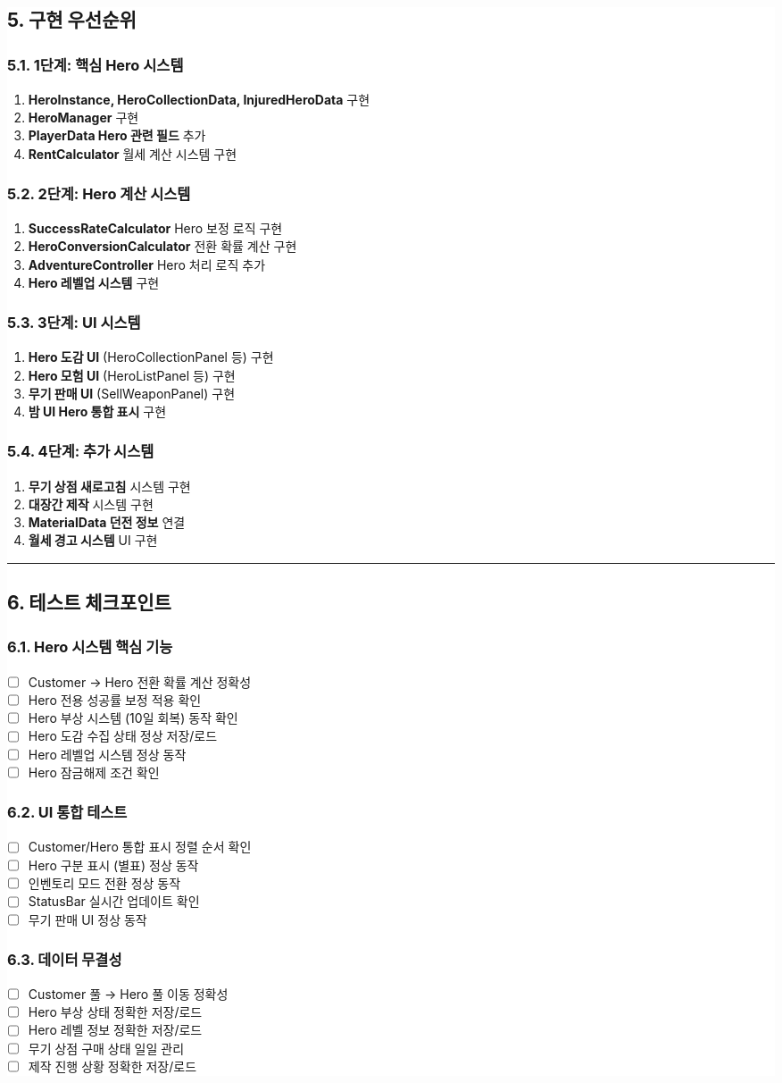 
## 5. 구현 우선순위

### 5.1. 1단계: 핵심 Hero 시스템
1. **HeroInstance, HeroCollectionData, InjuredHeroData** 구현
2. **HeroManager** 구현
3. **PlayerData Hero 관련 필드** 추가
4. **RentCalculator** 월세 계산 시스템 구현

### 5.2. 2단계: Hero 계산 시스템
1. **SuccessRateCalculator** Hero 보정 로직 구현
2. **HeroConversionCalculator** 전환 확률 계산 구현
3. **AdventureController** Hero 처리 로직 추가
4. **Hero 레벨업 시스템** 구현

### 5.3. 3단계: UI 시스템
1. **Hero 도감 UI** (HeroCollectionPanel 등) 구현
2. **Hero 모험 UI** (HeroListPanel 등) 구현
3. **무기 판매 UI** (SellWeaponPanel) 구현
4. **밤 UI Hero 통합 표시** 구현

### 5.4. 4단계: 추가 시스템
1. **무기 상점 새로고침** 시스템 구현
2. **대장간 제작** 시스템 구현
3. **MaterialData 던전 정보** 연결
4. **월세 경고 시스템** UI 구현

---

## 6. 테스트 체크포인트

### 6.1. Hero 시스템 핵심 기능
- [ ] Customer → Hero 전환 확률 계산 정확성
- [ ] Hero 전용 성공률 보정 적용 확인
- [ ] Hero 부상 시스템 (10일 회복) 동작 확인
- [ ] Hero 도감 수집 상태 정상 저장/로드
- [ ] Hero 레벨업 시스템 정상 동작
- [ ] Hero 잠금해제 조건 확인

### 6.2. UI 통합 테스트
- [ ] Customer/Hero 통합 표시 정렬 순서 확인
- [ ] Hero 구분 표시 (별표) 정상 동작
- [ ] 인벤토리 모드 전환 정상 동작
- [ ] StatusBar 실시간 업데이트 확인
- [ ] 무기 판매 UI 정상 동작

### 6.3. 데이터 무결성
- [ ] Customer 풀 → Hero 풀 이동 정확성
- [ ] Hero 부상 상태 정확한 저장/로드
- [ ] Hero 레벨 정보 정확한 저장/로드
- [ ] 무기 상점 구매 상태 일일 관리
- [ ] 제작 진행 상황 정확한 저장/로드
